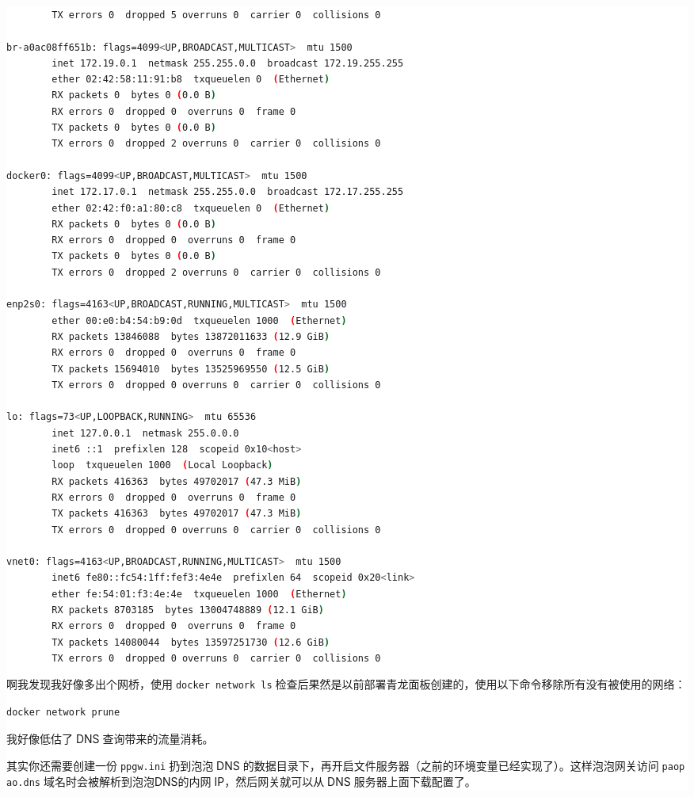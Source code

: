 ```sh
        TX errors 0  dropped 5 overruns 0  carrier 0  collisions 0

br-a0ac08ff651b: flags=4099<UP,BROADCAST,MULTICAST>  mtu 1500
        inet 172.19.0.1  netmask 255.255.0.0  broadcast 172.19.255.255
        ether 02:42:58:11:91:b8  txqueuelen 0  (Ethernet)
        RX packets 0  bytes 0 (0.0 B)
        RX errors 0  dropped 0  overruns 0  frame 0
        TX packets 0  bytes 0 (0.0 B)
        TX errors 0  dropped 2 overruns 0  carrier 0  collisions 0

docker0: flags=4099<UP,BROADCAST,MULTICAST>  mtu 1500
        inet 172.17.0.1  netmask 255.255.0.0  broadcast 172.17.255.255
        ether 02:42:f0:a1:80:c8  txqueuelen 0  (Ethernet)
        RX packets 0  bytes 0 (0.0 B)
        RX errors 0  dropped 0  overruns 0  frame 0
        TX packets 0  bytes 0 (0.0 B)
        TX errors 0  dropped 2 overruns 0  carrier 0  collisions 0

enp2s0: flags=4163<UP,BROADCAST,RUNNING,MULTICAST>  mtu 1500
        ether 00:e0:b4:54:b9:0d  txqueuelen 1000  (Ethernet)
        RX packets 13846088  bytes 13872011633 (12.9 GiB)
        RX errors 0  dropped 0  overruns 0  frame 0
        TX packets 15694010  bytes 13525969550 (12.5 GiB)
        TX errors 0  dropped 0 overruns 0  carrier 0  collisions 0

lo: flags=73<UP,LOOPBACK,RUNNING>  mtu 65536
        inet 127.0.0.1  netmask 255.0.0.0
        inet6 ::1  prefixlen 128  scopeid 0x10<host>
        loop  txqueuelen 1000  (Local Loopback)
        RX packets 416363  bytes 49702017 (47.3 MiB)
        RX errors 0  dropped 0  overruns 0  frame 0
        TX packets 416363  bytes 49702017 (47.3 MiB)
        TX errors 0  dropped 0 overruns 0  carrier 0  collisions 0

vnet0: flags=4163<UP,BROADCAST,RUNNING,MULTICAST>  mtu 1500
        inet6 fe80::fc54:1ff:fef3:4e4e  prefixlen 64  scopeid 0x20<link>
        ether fe:54:01:f3:4e:4e  txqueuelen 1000  (Ethernet)
        RX packets 8703185  bytes 13004748889 (12.1 GiB)
        RX errors 0  dropped 0  overruns 0  frame 0
        TX packets 14080044  bytes 13597251730 (12.6 GiB)
        TX errors 0  dropped 0 overruns 0  carrier 0  collisions 0
```

啊我发现我好像多出个网桥，使用 `docker network ls` 检查后果然是以前部署青龙面板创建的，使用以下命令移除所有没有被使用的网络：

```sh
docker network prune
```

我好像低估了 DNS 查询带来的流量消耗。

其实你还需要创建一份 `ppgw.ini` 扔到泡泡 DNS 的数据目录下，再开启文件服务器（之前的环境变量已经实现了）。这样泡泡网关访问 `paopao.dns` 域名时会被解析到泡泡DNS的内网 IP，然后网关就可以从 DNS 服务器上面下载配置了。
